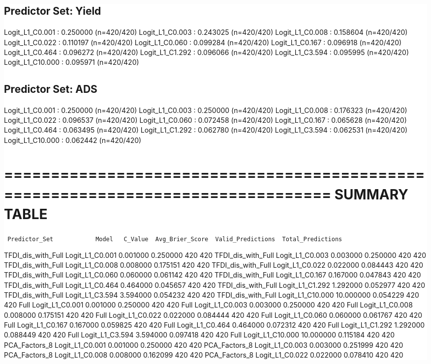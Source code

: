 Predictor Set: Yield
--------------------------------------------------
  Logit_L1_C0.001     : 0.250000 (n=420/420)
  Logit_L1_C0.003     : 0.243025 (n=420/420)
  Logit_L1_C0.008     : 0.158604 (n=420/420)
  Logit_L1_C0.022     : 0.110197 (n=420/420)
  Logit_L1_C0.060     : 0.099284 (n=420/420)
  Logit_L1_C0.167     : 0.096918 (n=420/420)
  Logit_L1_C0.464     : 0.096272 (n=420/420)
  Logit_L1_C1.292     : 0.096066 (n=420/420)
  Logit_L1_C3.594     : 0.095995 (n=420/420)
  Logit_L1_C10.000    : 0.095971 (n=420/420)

Predictor Set: ADS
--------------------------------------------------
  Logit_L1_C0.001     : 0.250000 (n=420/420)
  Logit_L1_C0.003     : 0.250000 (n=420/420)
  Logit_L1_C0.008     : 0.176323 (n=420/420)
  Logit_L1_C0.022     : 0.096537 (n=420/420)
  Logit_L1_C0.060     : 0.072458 (n=420/420)
  Logit_L1_C0.167     : 0.065628 (n=420/420)
  Logit_L1_C0.464     : 0.063495 (n=420/420)
  Logit_L1_C1.292     : 0.062780 (n=420/420)
  Logit_L1_C3.594     : 0.062531 (n=420/420)
  Logit_L1_C10.000    : 0.062442 (n=420/420)

================================================================================
SUMMARY TABLE
================================================================================
     Predictor_Set            Model   C_Value  Avg_Brier_Score  Valid_Predictions  Total_Predictions
TFDI_dis_with_Full  Logit_L1_C0.001  0.001000         0.250000                420                420
TFDI_dis_with_Full  Logit_L1_C0.003  0.003000         0.250000                420                420
TFDI_dis_with_Full  Logit_L1_C0.008  0.008000         0.175151                420                420
TFDI_dis_with_Full  Logit_L1_C0.022  0.022000         0.084443                420                420
TFDI_dis_with_Full  Logit_L1_C0.060  0.060000         0.061142                420                420
TFDI_dis_with_Full  Logit_L1_C0.167  0.167000         0.047843                420                420
TFDI_dis_with_Full  Logit_L1_C0.464  0.464000         0.045657                420                420
TFDI_dis_with_Full  Logit_L1_C1.292  1.292000         0.052977                420                420
TFDI_dis_with_Full  Logit_L1_C3.594  3.594000         0.054232                420                420
TFDI_dis_with_Full Logit_L1_C10.000 10.000000         0.054229                420                420
              Full  Logit_L1_C0.001  0.001000         0.250000                420                420
              Full  Logit_L1_C0.003  0.003000         0.250000                420                420
              Full  Logit_L1_C0.008  0.008000         0.175151                420                420
              Full  Logit_L1_C0.022  0.022000         0.084444                420                420
              Full  Logit_L1_C0.060  0.060000         0.061767                420                420
              Full  Logit_L1_C0.167  0.167000         0.059825                420                420
              Full  Logit_L1_C0.464  0.464000         0.072312                420                420
              Full  Logit_L1_C1.292  1.292000         0.088449                420                420
              Full  Logit_L1_C3.594  3.594000         0.097418                420                420
              Full Logit_L1_C10.000 10.000000         0.115184                420                420
     PCA_Factors_8  Logit_L1_C0.001  0.001000         0.250000                420                420
     PCA_Factors_8  Logit_L1_C0.003  0.003000         0.251999                420                420
     PCA_Factors_8  Logit_L1_C0.008  0.008000         0.162099                420                420
     PCA_Factors_8  Logit_L1_C0.022  0.022000         0.078410                420                420